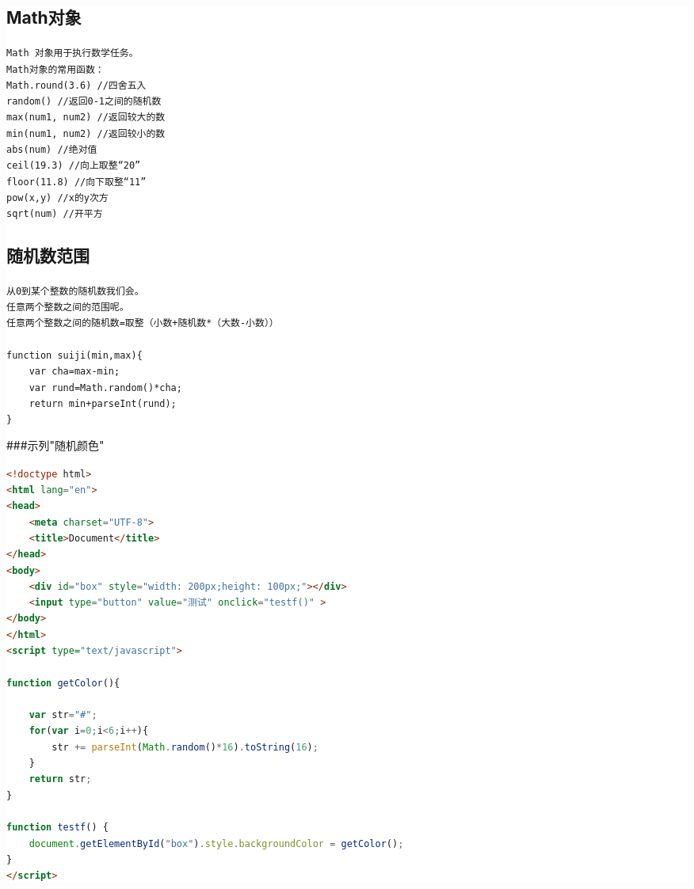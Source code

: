## Math对象
	Math 对象用于执行数学任务。
	Math对象的常用函数：
	Math.round(3.6) //四舍五入
	random() //返回0-1之间的随机数
	max(num1, num2) //返回较大的数
	min(num1, num2) //返回较小的数
	abs(num) //绝对值
	ceil(19.3) //向上取整“20”
	floor(11.8) //向下取整“11”
	pow(x,y) //x的y次方
	sqrt(num) //开平方

## 随机数范围
	从0到某个整数的随机数我们会。
	任意两个整数之间的范围呢。
	任意两个整数之间的随机数=取整（小数+随机数*（大数-小数））
	
	function suiji(min,max){
		var cha=max-min;
		var rund=Math.random()*cha;
		return min+parseInt(rund);
	}

###示列"随机颜色"

```html
<!doctype html>
<html lang="en">
<head>
	<meta charset="UTF-8">
	<title>Document</title>
</head>
<body>
	<div id="box" style="width: 200px;height: 100px;"></div>
	<input type="button" value="测试" onclick="testf()" >
</body>
</html>
<script type="text/javascript">

function getColor(){

	var str="#";
	for(var i=0;i<6;i++){
		str += parseInt(Math.random()*16).toString(16);
	}
	return str;
}	

function testf() {	
	document.getElementById("box").style.backgroundColor = getColor();
}	
</script>
```
